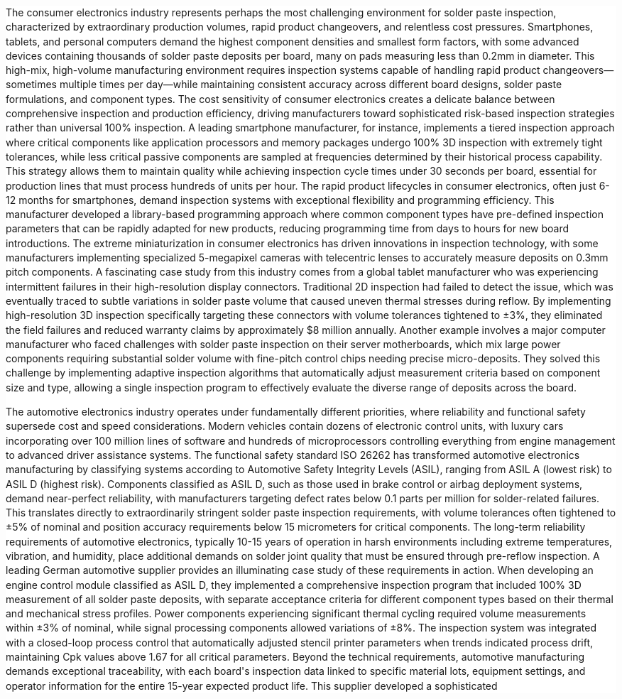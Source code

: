 The consumer electronics industry represents perhaps the most challenging environment for solder paste inspection, characterized by extraordinary production volumes, rapid product changeovers, and relentless cost pressures. Smartphones, tablets, and personal computers demand the highest component densities and smallest form factors, with some advanced devices containing thousands of solder paste deposits per board, many on pads measuring less than 0.2mm in diameter. This high-mix, high-volume manufacturing environment requires inspection systems capable of handling rapid product changeovers—sometimes multiple times per day—while maintaining consistent accuracy across different board designs, solder paste formulations, and component types. The cost sensitivity of consumer electronics creates a delicate balance between comprehensive inspection and production efficiency, driving manufacturers toward sophisticated risk-based inspection strategies rather than universal 100% inspection. A leading smartphone manufacturer, for instance, implements a tiered inspection approach where critical components like application processors and memory packages undergo 100% 3D inspection with extremely tight tolerances, while less critical passive components are sampled at frequencies determined by their historical process capability. This strategy allows them to maintain quality while achieving inspection cycle times under 30 seconds per board, essential for production lines that must process hundreds of units per hour. The rapid product lifecycles in consumer electronics, often just 6-12 months for smartphones, demand inspection systems with exceptional flexibility and programming efficiency. This manufacturer developed a library-based programming approach where common component types have pre-defined inspection parameters that can be rapidly adapted for new products, reducing programming time from days to hours for new board introductions. The extreme miniaturization in consumer electronics has driven innovations in inspection technology, with some manufacturers implementing specialized 5-megapixel cameras with telecentric lenses to accurately measure deposits on 0.3mm pitch components. A fascinating case study from this industry comes from a global tablet manufacturer who was experiencing intermittent failures in their high-resolution display connectors. Traditional 2D inspection had failed to detect the issue, which was eventually traced to subtle variations in solder paste volume that caused uneven thermal stresses during reflow. By implementing high-resolution 3D inspection specifically targeting these connectors with volume tolerances tightened to ±3%, they eliminated the field failures and reduced warranty claims by approximately $8 million annually. Another example involves a major computer manufacturer who faced challenges with solder paste inspection on their server motherboards, which mix large power components requiring substantial solder volume with fine-pitch control chips needing precise micro-deposits. They solved this challenge by implementing adaptive inspection algorithms that automatically adjust measurement criteria based on component size and type, allowing a single inspection program to effectively evaluate the diverse range of deposits across the board.

The automotive electronics industry operates under fundamentally different priorities, where reliability and functional safety supersede cost and speed considerations. Modern vehicles contain dozens of electronic control units, with luxury cars incorporating over 100 million lines of software and hundreds of microprocessors controlling everything from engine management to advanced driver assistance systems. The functional safety standard ISO 26262 has transformed automotive electronics manufacturing by classifying systems according to Automotive Safety Integrity Levels (ASIL), ranging from ASIL A (lowest risk) to ASIL D (highest risk). Components classified as ASIL D, such as those used in brake control or airbag deployment systems, demand near-perfect reliability, with manufacturers targeting defect rates below 0.1 parts per million for solder-related failures. This translates directly to extraordinarily stringent solder paste inspection requirements, with volume tolerances often tightened to ±5% of nominal and position accuracy requirements below 15 micrometers for critical components. The long-term reliability requirements of automotive electronics, typically 10-15 years of operation in harsh environments including extreme temperatures, vibration, and humidity, place additional demands on solder joint quality that must be ensured through pre-reflow inspection. A leading German automotive supplier provides an illuminating case study of these requirements in action. When developing an engine control module classified as ASIL D, they implemented a comprehensive inspection program that included 100% 3D measurement of all solder paste deposits, with separate acceptance criteria for different component types based on their thermal and mechanical stress profiles. Power components experiencing significant thermal cycling required volume measurements within ±3% of nominal, while signal processing components allowed variations of ±8%. The inspection system was integrated with a closed-loop process control that automatically adjusted stencil printer parameters when trends indicated process drift, maintaining Cpk values above 1.67 for all critical parameters. Beyond the technical requirements, automotive manufacturing demands exceptional traceability, with each board's inspection data linked to specific material lots, equipment settings, and operator information for the entire 15-year expected product life. This supplier developed a sophisticated
